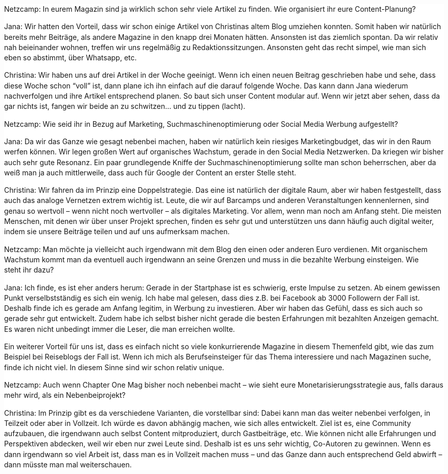 Netzcamp: In eurem Magazin sind ja wirklich schon sehr viele Artikel zu finden. Wie organisiert ihr eure Content-Planung? 

Jana: Wir hatten den Vorteil, dass wir schon einige Artikel von Christinas altem Blog umziehen konnten. Somit haben wir natürlich bereits mehr Beiträge, als andere Magazine in den knapp drei Monaten hätten. Ansonsten ist das ziemlich spontan. Da wir relativ nah beieinander wohnen, treffen wir uns regelmäßig zu Redaktionssitzungen. Ansonsten geht das recht simpel, wie man sich eben so abstimmt, über Whatsapp, etc.

Christina: Wir haben uns auf drei Artikel in der Woche geeinigt. Wenn ich einen neuen Beitrag geschrieben habe und sehe, dass diese Woche schon “voll” ist, dann plane ich ihn einfach auf die darauf folgende Woche. Das kann dann Jana wiederum nachverfolgen und ihre Artikel entsprechend planen. So baut sich unser Content modular auf. Wenn wir jetzt aber sehen, dass da gar nichts ist, fangen wir beide an zu schwitzen… und zu tippen (lacht).

Netzcamp: Wie seid ihr in Bezug auf Marketing, Suchmaschinenoptimierung oder Social Media Werbung aufgestellt? 

Jana: Da wir das Ganze wie gesagt nebenbei machen, haben wir natürlich kein riesiges Marketingbudget, das wir in den Raum werfen können. Wir legen großen Wert auf organisches Wachstum, gerade in den Social Media Netzwerken. Da kriegen wir bisher auch sehr gute Resonanz. Ein paar grundlegende Kniffe der Suchmaschinenoptimierung sollte man schon beherrschen, aber da weiß man ja auch mittlerweile, dass auch für Google der Content an erster Stelle steht.

Christina: Wir fahren da im Prinzip eine Doppelstrategie. Das eine ist natürlich der digitale Raum, aber wir haben festgestellt, dass auch das analoge Vernetzen extrem wichtig ist. Leute, die wir auf Barcamps und anderen Veranstaltungen kennenlernen, sind genau so wertvoll – wenn nicht noch wertvoller – als digitales Marketing. Vor allem, wenn man noch am Anfang steht. Die meisten Menschen, mit denen wir über unser Projekt sprechen, finden es sehr gut und unterstützen uns dann häufig auch digital weiter, indem sie unsere Beiträge teilen und auf uns aufmerksam machen.

Netzcamp: Man möchte ja vielleicht auch irgendwann mit dem Blog den einen oder anderen Euro verdienen. Mit organischem Wachstum kommt man da eventuell auch irgendwann an seine Grenzen und muss in die bezahlte Werbung einsteigen. Wie steht ihr dazu?

Jana: Ich finde, es ist eher anders herum: Gerade in der Startphase ist es schwierig, erste Impulse zu setzen. Ab einem gewissen Punkt verselbstständig es sich ein wenig. Ich habe mal gelesen, dass dies z.B. bei Facebook ab 3000 Followern der Fall ist. Deshalb finde ich es gerade am Anfang legitim, in Werbung zu investieren. Aber wir haben das Gefühl, dass es sich auch so gerade sehr gut entwickelt. Zudem habe ich selbst bisher nicht gerade die besten Erfahrungen mit bezahlten Anzeigen gemacht. Es waren nicht unbedingt immer die Leser, die man erreichen wollte.

Ein weiterer Vorteil für uns ist, dass es einfach nicht so viele konkurrierende Magazine in diesem Themenfeld gibt, wie das zum Beispiel bei Reiseblogs der Fall ist. Wenn ich mich als Berufseinsteiger für das Thema interessiere und nach Magazinen suche, finde ich nicht viel. In diesem Sinne sind wir schon relativ unique.

Netzcamp: Auch wenn Chapter One Mag bisher noch nebenbei macht – wie sieht eure Monetarisierungsstrategie aus, falls daraus mehr wird, als ein Nebenbeiprojekt? 

Christina: Im Prinzip gibt es da verschiedene Varianten, die vorstellbar sind: Dabei kann man das weiter nebenbei verfolgen, in Teilzeit oder aber in Vollzeit. Ich würde es davon abhängig machen, wie sich alles entwickelt. Ziel ist es, eine Community aufzubauen, die irgendwann auch selbst Content mitproduziert, durch Gastbeiträge, etc. Wie können nicht alle Erfahrungen und Perspektiven abdecken, weil wir eben nur zwei Leute sind. Deshalb ist es uns sehr wichtig, Co-Autoren zu gewinnen. Wenn es dann irgendwann so viel Arbeit ist, dass man es in Vollzeit machen muss – und das Ganze dann auch entsprechend Geld abwirft – dann müsste man mal weiterschauen.
